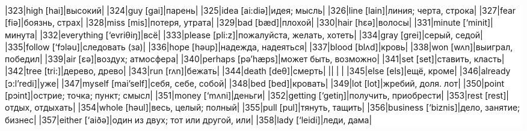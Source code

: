 |323|high [hai]|высокий|
|324|guy [gai]|парень|
|325|idea [ai:diə]|идея; мысль|
|326|line [lain]|линия; черта, строка|
|327|fear [fiə]|боязнь, страх|
|328|miss [mis]|потеря, утрата|
|329|bad [bæd]|плохой|
|330|hair [hɛə]|волосы|
|331|minute [‘minit]|минута|
|332|everything [‘evriθiŋ]|всё|
|333|please [pli:z]|пожалуйста, желать, хотеть|
|334|gray [grei]|серый, седой|
|335|follow [‘fɔləu]|следовать (за)|
|336|hope [həup]|надежда, надеяться|
|337|blood [blʌd]|кровь|
|338|won [wʌn]|выиграл, победил|
|339|air [ɛə]|воздух; атмосфера|
|340|perhaps [pə’hæps]|может быть, возможно|
|341|set [set]|ставить, класть|
|342|tree [tri:]|дерево, древо|
|343|run [rʌn]|бежать|
|344|death [deθ]|смерть|
||   |   |
|345|else [els]|ещё, кроме|
|346|already [ɔ:l’redi]|уже|
|347|myself [mai’self]|себя, себе, собой|
|348|bed [bed]|кровать|
|349|lot [lot]|жребий, доля. лот|
|350|point [pɔint]|острие; точка; пункт; смысл|
|351|money [‘mʌni]|деньги|
|352|getting [‘getiŋ]|получить, приобрести|
|353|rest [rest]|отдых, отдыхать|
|354|whole [həul]|весь, целый; полный|
|355|pull [pul]|тянуть, тащить|
|356|business [‘biznis]|дело, занятие; бизнес|
|357|either [‘aiðə]|один из двух; тот или другой, или|
|358|lady [‘leidi]|леди, дама|